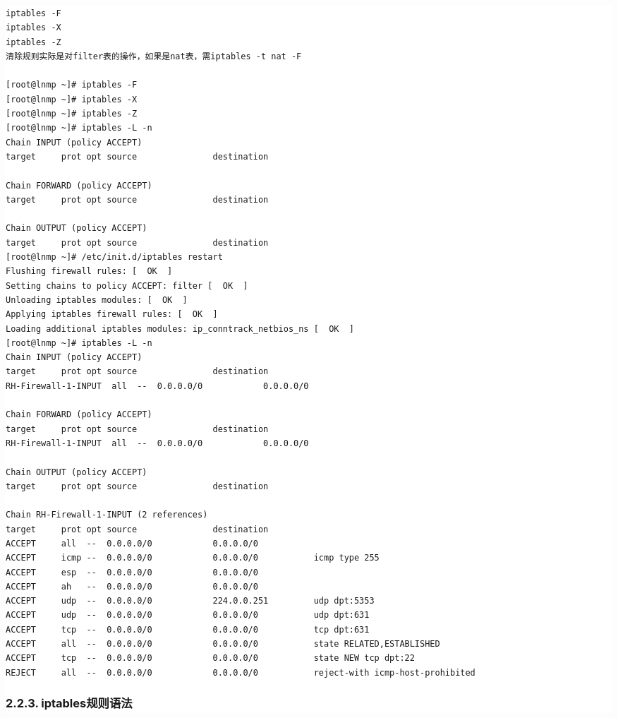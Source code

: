 ```
iptables -F
iptables -X
iptables -Z
清除规则实际是对filter表的操作，如果是nat表，需iptables -t nat -F

[root@lnmp ~]# iptables -F
[root@lnmp ~]# iptables -X
[root@lnmp ~]# iptables -Z
[root@lnmp ~]# iptables -L -n
Chain INPUT (policy ACCEPT)
target     prot opt source               destination

Chain FORWARD (policy ACCEPT)
target     prot opt source               destination

Chain OUTPUT (policy ACCEPT)
target     prot opt source               destination         
[root@lnmp ~]# /etc/init.d/iptables restart
Flushing firewall rules: [  OK  ]
Setting chains to policy ACCEPT: filter [  OK  ]
Unloading iptables modules: [  OK  ]
Applying iptables firewall rules: [  OK  ]
Loading additional iptables modules: ip_conntrack_netbios_ns [  OK  ]
[root@lnmp ~]# iptables -L -n
Chain INPUT (policy ACCEPT)
target     prot opt source               destination         
RH-Firewall-1-INPUT  all  --  0.0.0.0/0            0.0.0.0/0

Chain FORWARD (policy ACCEPT)
target     prot opt source               destination         
RH-Firewall-1-INPUT  all  --  0.0.0.0/0            0.0.0.0/0

Chain OUTPUT (policy ACCEPT)
target     prot opt source               destination

Chain RH-Firewall-1-INPUT (2 references)
target     prot opt source               destination         
ACCEPT     all  --  0.0.0.0/0            0.0.0.0/0           
ACCEPT     icmp --  0.0.0.0/0            0.0.0.0/0           icmp type 255
ACCEPT     esp  --  0.0.0.0/0            0.0.0.0/0           
ACCEPT     ah   --  0.0.0.0/0            0.0.0.0/0           
ACCEPT     udp  --  0.0.0.0/0            224.0.0.251         udp dpt:5353
ACCEPT     udp  --  0.0.0.0/0            0.0.0.0/0           udp dpt:631
ACCEPT     tcp  --  0.0.0.0/0            0.0.0.0/0           tcp dpt:631
ACCEPT     all  --  0.0.0.0/0            0.0.0.0/0           state RELATED,ESTABLISHED
ACCEPT     tcp  --  0.0.0.0/0            0.0.0.0/0           state NEW tcp dpt:22
REJECT     all  --  0.0.0.0/0            0.0.0.0/0           reject-with icmp-host-prohibited
```
### 2.2.3.	iptables规则语法
